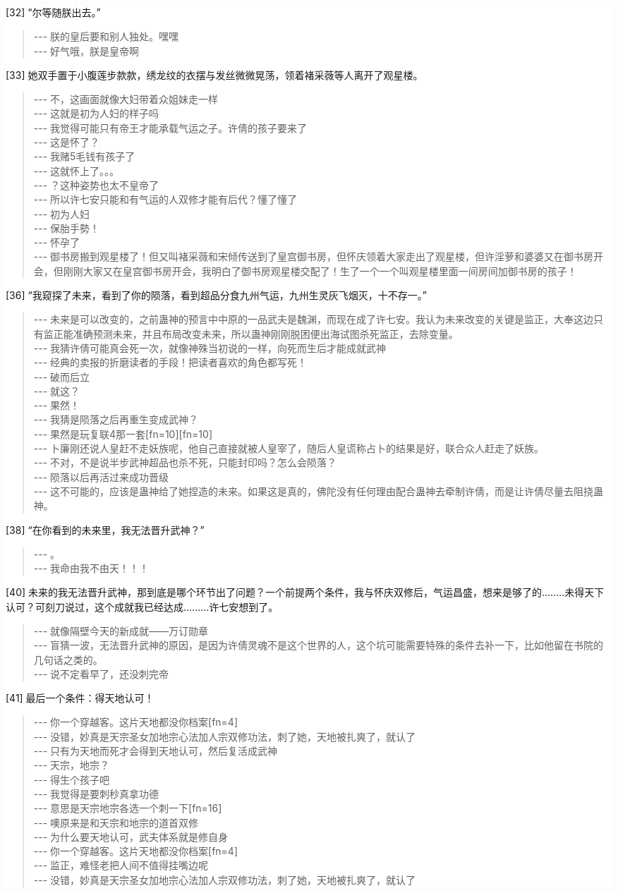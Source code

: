 [32] “尔等随朕出去。”
>--- 朕的皇后要和别人独处。嘿嘿<br>
>--- 好气哦，朕是皇帝啊<br>

[33] 她双手置于小腹莲步款款，绣龙纹的衣摆与发丝微微晃荡，领着褚采薇等人离开了观星楼。
>--- 不，这画面就像大妇带着众姐妹走一样<br>
>--- 这就是初为人妇的样子吗<br>
>--- 我觉得可能只有帝王才能承载气运之子。许倩的孩子要来了<br>
>--- 这是怀了？<br>
>--- 我赌5毛钱有孩子了<br>
>--- 这就怀上了。。。<br>
>--- ？这种姿势也太不皇帝了<br>
>--- 所以许七安只能和有气运的人双修才能有后代？懂了懂了<br>
>--- 初为人妇<br>
>--- 保胎手勢！<br>
>--- 怀孕了<br>
>--- 御书房搬到观星楼了！但又叫褚采薇和宋倾传送到了皇宫御书房，但怀庆领着大家走出了观星楼，但许淫萝和婆婆又在御书房开会，但刚刚大家又在皇宫御书房开会，我明白了御书房观星楼交配了！生了一个一个叫观星楼里面一间房间加御书房的孩子！<br>

[36] “我窥探了未来，看到了你的陨落，看到超品分食九州气运，九州生灵灰飞烟灭，十不存一。”
>--- 未来是可以改变的，之前蛊神的预言中中原的一品武夫是魏渊，而现在成了许七安。我认为未来改变的关键是监正，大奉这边只有监正能准确预测未来，并且布局改变未来，所以蛊神刚刚脱困便出海试图杀死监正，去除变量。<br>
>--- 我猜许倩可能真会死一次，就像神殊当初说的一样，向死而生后才能成就武神<br>
>--- 经典的卖报的折磨读者的手段！把读者喜欢的角色都写死！<br>
>--- 破而后立<br>
>--- 就这？<br>
>--- 果然！<br>
>--- 我猜是陨落之后再重生变成武神？<br>
>--- 果然是玩复联4那一套[fn=10][fn=10]<br>
>--- 卜廉刚还说人皇赶不走妖族呢，他自己直接就被人皇宰了，随后人皇谎称占卜的结果是好，联合众人赶走了妖族。<br>
>--- 不对，不是说半步武神超品也杀不死，只能封印吗？怎么会陨落？<br>
>--- 陨落以后再活过来成功晋级<br>
>--- 这不可能的，应该是蛊神给了她捏造的未来。如果这是真的，佛陀没有任何理由配合蛊神去牵制许倩，而是让许倩尽量去阻挠蛊神。<br>

[38] “在你看到的未来里，我无法晋升武神？”
>--- 。<br>
>--- 我命由我不由天！！！<br>

[40] 未来的我无法晋升武神，那到底是哪个环节出了问题？一个前提两个条件，我与怀庆双修后，气运昌盛，想来是够了的........未得天下认可？可刻刀说过，这个成就我已经达成.........许七安想到了。
>--- 就像隔壁今天的新成就——万订勋章<br>
>--- 盲猜一波，无法晋升武神的原因，是因为许倩灵魂不是这个世界的人，这个坑可能需要特殊的条件去补一下，比如他留在书院的几句话之类的。<br>
>--- 说不定看早了，还没刺完帝<br>

[41] 最后一个条件：得天地认可！
>--- 你一个穿越客。这片天地都没你档案[fn=4]<br>
>--- 没错，妙真是天宗圣女加地宗心法加人宗双修功法，刺了她，天地被扎爽了，就认了<br>
>--- 只有为天地而死才会得到天地认可，然后复活成武神<br>
>--- 天宗，地宗？<br>
>--- 得生个孩子吧<br>
>--- 我觉得是要刺秒真拿功德<br>
>--- 意思是天宗地宗各选一个刺一下[fn=16]<br>
>--- 噢原来是和天宗和地宗的道首双修<br>
>--- 为什么要天地认可，武夫体系就是修自身<br>
>--- 你一个穿越客。这片天地都没你档案[fn=4]<br>
>--- 监正，难怪老把人间不值得挂嘴边呢<br>
>--- 没错，妙真是天宗圣女加地宗心法加人宗双修功法，刺了她，天地被扎爽了，就认了<br>
